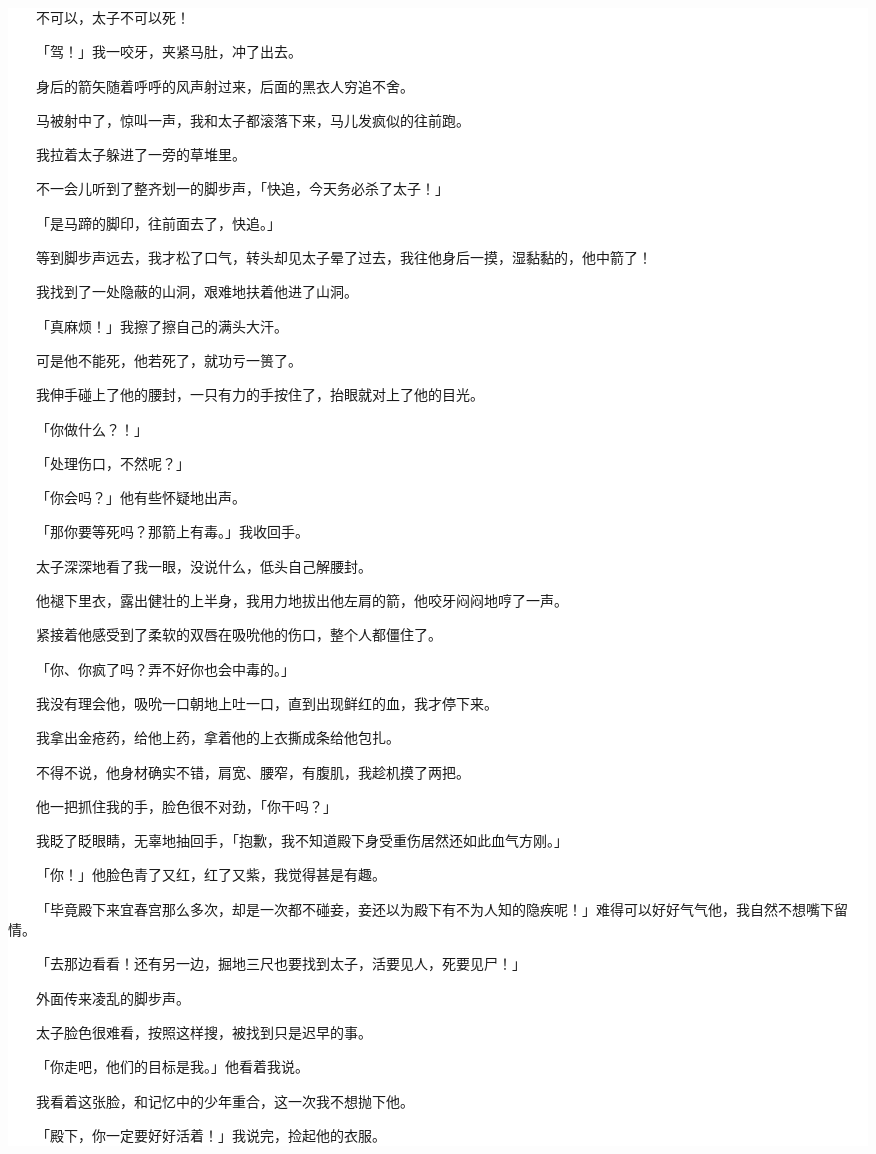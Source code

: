 &emsp;&emsp;不可以，太子不可以死！  
  
&emsp;&emsp;「驾！」我一咬牙，夹紧马肚，冲了出去。  
  
&emsp;&emsp;身后的箭矢随着呼呼的风声射过来，后面的黑衣人穷追不舍。  
  
&emsp;&emsp;马被射中了，惊叫一声，我和太子都滚落下来，马儿发疯似的往前跑。  
  
&emsp;&emsp;我拉着太子躲进了一旁的草堆里。  
  
&emsp;&emsp;不一会儿听到了整齐划一的脚步声，「快追，今天务必杀了太子！」  
  
&emsp;&emsp;「是马蹄的脚印，往前面去了，快追。」  
  
&emsp;&emsp;等到脚步声远去，我才松了口气，转头却见太子晕了过去，我往他身后一摸，湿黏黏的，他中箭了！  
  
&emsp;&emsp;我找到了一处隐蔽的山洞，艰难地扶着他进了山洞。  
  
&emsp;&emsp;「真麻烦！」我擦了擦自己的满头大汗。  
  
&emsp;&emsp;可是他不能死，他若死了，就功亏一篑了。  
  
&emsp;&emsp;我伸手碰上了他的腰封，一只有力的手按住了，抬眼就对上了他的目光。  
  
&emsp;&emsp;「你做什么？！」  
  
&emsp;&emsp;「处理伤口，不然呢？」  
  
&emsp;&emsp;「你会吗？」他有些怀疑地出声。  
  
&emsp;&emsp;「那你要等死吗？那箭上有毒。」我收回手。  
  
&emsp;&emsp;太子深深地看了我一眼，没说什么，低头自己解腰封。  
  
&emsp;&emsp;他褪下里衣，露出健壮的上半身，我用力地拔出他左肩的箭，他咬牙闷闷地哼了一声。  
  
&emsp;&emsp;紧接着他感受到了柔软的双唇在吸吮他的伤口，整个人都僵住了。  
  
&emsp;&emsp;「你、你疯了吗？弄不好你也会中毒的。」  
  
&emsp;&emsp;我没有理会他，吸吮一口朝地上吐一口，直到出现鲜红的血，我才停下来。  
  
&emsp;&emsp;我拿出金疮药，给他上药，拿着他的上衣撕成条给他包扎。  
  
&emsp;&emsp;不得不说，他身材确实不错，肩宽、腰窄，有腹肌，我趁机摸了两把。  
  
&emsp;&emsp;他一把抓住我的手，脸色很不对劲，「你干吗？」  
  
&emsp;&emsp;我眨了眨眼睛，无辜地抽回手，「抱歉，我不知道殿下身受重伤居然还如此血气方刚。」  
  
&emsp;&emsp;「你！」他脸色青了又红，红了又紫，我觉得甚是有趣。  
  
&emsp;&emsp;「毕竟殿下来宜春宫那么多次，却是一次都不碰妾，妾还以为殿下有不为人知的隐疾呢！」难得可以好好气气他，我自然不想嘴下留情。  
  
&emsp;&emsp;「去那边看看！还有另一边，掘地三尺也要找到太子，活要见人，死要见尸！」  
  
&emsp;&emsp;外面传来凌乱的脚步声。  
  
&emsp;&emsp;太子脸色很难看，按照这样搜，被找到只是迟早的事。  
  
&emsp;&emsp;「你走吧，他们的目标是我。」他看着我说。  
  
&emsp;&emsp;我看着这张脸，和记忆中的少年重合，这一次我不想抛下他。  
  
&emsp;&emsp;「殿下，你一定要好好活着！」我说完，捡起他的衣服。  
  